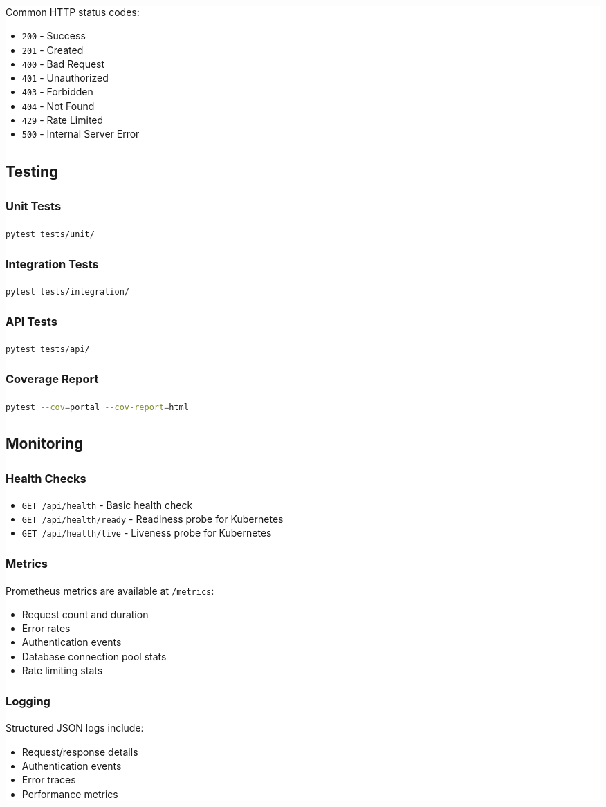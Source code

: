 Common HTTP status codes:
- `200` - Success
- `201` - Created
- `400` - Bad Request
- `401` - Unauthorized
- `403` - Forbidden
- `404` - Not Found
- `429` - Rate Limited
- `500` - Internal Server Error

## Testing

### Unit Tests
```bash
pytest tests/unit/
```

### Integration Tests
```bash
pytest tests/integration/
```

### API Tests
```bash
pytest tests/api/
```

### Coverage Report
```bash
pytest --cov=portal --cov-report=html
```

## Monitoring

### Health Checks
- `GET /api/health` - Basic health check
- `GET /api/health/ready` - Readiness probe for Kubernetes
- `GET /api/health/live` - Liveness probe for Kubernetes

### Metrics
Prometheus metrics are available at `/metrics`:
- Request count and duration
- Error rates
- Authentication events
- Database connection pool stats
- Rate limiting stats

### Logging
Structured JSON logs include:
- Request/response details
- Authentication events
- Error traces
- Performance metrics
